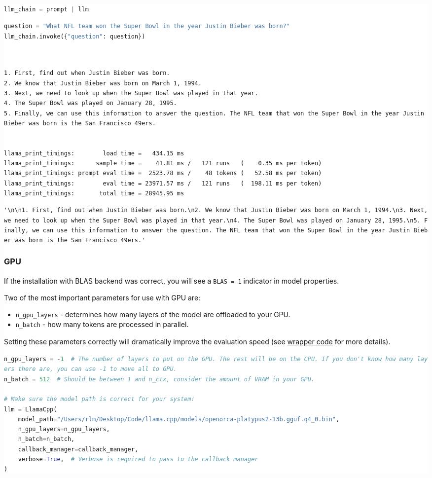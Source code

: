 ```python
llm_chain = prompt | llm
```

```python
question = "What NFL team won the Super Bowl in the year Justin Bieber was born?"
llm_chain.invoke({"question": question})
```

```output


1. First, find out when Justin Bieber was born.
2. We know that Justin Bieber was born on March 1, 1994.
3. Next, we need to look up when the Super Bowl was played in that year.
4. The Super Bowl was played on January 28, 1995.
5. Finally, we can use this information to answer the question. The NFL team that won the Super Bowl in the year Justin Bieber was born is the San Francisco 49ers.


llama_print_timings:        load time =   434.15 ms
llama_print_timings:      sample time =    41.81 ms /   121 runs   (    0.35 ms per token)
llama_print_timings: prompt eval time =  2523.78 ms /    48 tokens (   52.58 ms per token)
llama_print_timings:        eval time = 23971.57 ms /   121 runs   (  198.11 ms per token)
llama_print_timings:       total time = 28945.95 ms
```

```output
'\n\n1. First, find out when Justin Bieber was born.\n2. We know that Justin Bieber was born on March 1, 1994.\n3. Next, we need to look up when the Super Bowl was played in that year.\n4. The Super Bowl was played on January 28, 1995.\n5. Finally, we can use this information to answer the question. The NFL team that won the Super Bowl in the year Justin Bieber was born is the San Francisco 49ers.'
```

### GPU

If the installation with BLAS backend was correct, you will see a `BLAS = 1` indicator in model properties.

Two of the most important parameters for use with GPU are:

- `n_gpu_layers` - determines how many layers of the model are offloaded to your GPU.
- `n_batch` - how many tokens are processed in parallel.

Setting these parameters correctly will dramatically improve the evaluation speed (see [wrapper code](https://github.com/langchain-ai/langchain/blob/master/libs/community/langchain_community/llms/llamacpp.py) for more details).

```python
n_gpu_layers = -1  # The number of layers to put on the GPU. The rest will be on the CPU. If you don't know how many layers there are, you can use -1 to move all to GPU.
n_batch = 512  # Should be between 1 and n_ctx, consider the amount of VRAM in your GPU.

# Make sure the model path is correct for your system!
llm = LlamaCpp(
    model_path="/Users/rlm/Desktop/Code/llama.cpp/models/openorca-platypus2-13b.gguf.q4_0.bin",
    n_gpu_layers=n_gpu_layers,
    n_batch=n_batch,
    callback_manager=callback_manager,
    verbose=True,  # Verbose is required to pass to the callback manager
)
```
